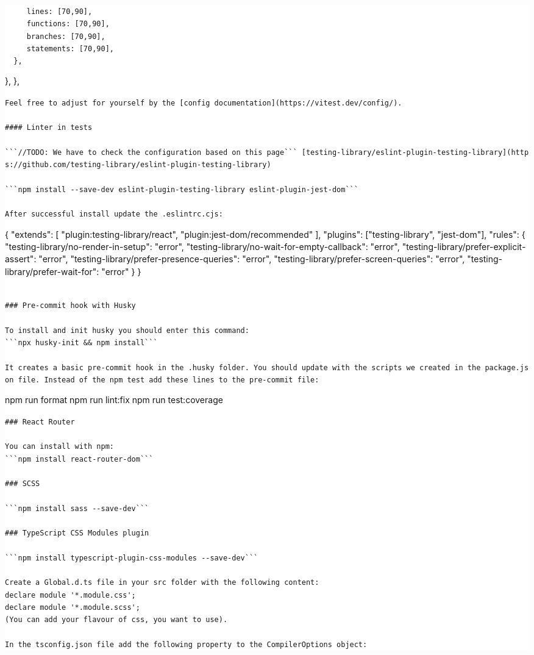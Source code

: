          lines: [70,90],
         functions: [70,90],
         branches: [70,90],
         statements: [70,90],
      },
   },
},
```
Feel free to adjust for yourself by the [config documentation](https://vitest.dev/config/).

#### Linter in tests

```//TODO: We have to check the configuration based on this page``` [testing-library/eslint-plugin-testing-library](https://github.com/testing-library/eslint-plugin-testing-library) 

```npm install --save-dev eslint-plugin-testing-library eslint-plugin-jest-dom```

After successful install update the .eslintrc.cjs:
```
{
   "extends": [
   "plugin:testing-library/react",
   "plugin:jest-dom/recommended"
   ],
   "plugins": ["testing-library", "jest-dom"],
   "rules": {
      "testing-library/no-render-in-setup": "error",
      "testing-library/no-wait-for-empty-callback": "error",
      "testing-library/prefer-explicit-assert": "error",
      "testing-library/prefer-presence-queries": "error",
      "testing-library/prefer-screen-queries": "error",
      "testing-library/prefer-wait-for": "error"
   }
}
```

### Pre-commit hook with Husky

To install and init husky you should enter this command:
```npx husky-init && npm install```

It creates a basic pre-commit hook in the .husky folder. You should update with the scripts we created in the package.json file. Instead of the npm test add these lines to the pre-commit file:
```
npm run format
npm run lint:fix
npm run test:coverage
```
### React Router

You can install with npm:
```npm install react-router-dom```

### SCSS

```npm install sass --save-dev```

### TypeScript CSS Modules plugin

```npm install typescript-plugin-css-modules --save-dev```

Create a Global.d.ts file in your src folder with the following content:
declare module '*.module.css';
declare module '*.module.scss';
(You can add your flavour of css, you want to use).

In the tsconfig.json file add the following property to the CompilerOptions object:
```